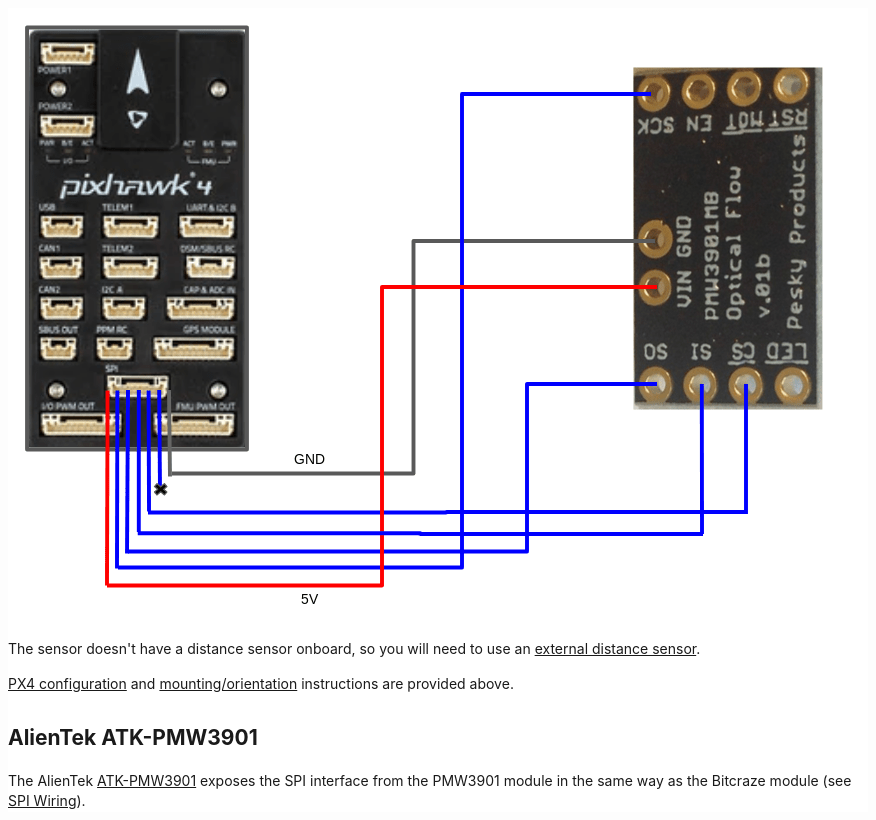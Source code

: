 ![Tindie PH4 Pinout](../../assets/hardware/sensors/pmw3901/ph4-tindie-flow-pinout.png)

The sensor doesn't have a distance sensor onboard, so you will need to use an [external distance sensor](#external-rangefinders).

[PX4 configuration](#px4-configuration) and [mounting/orientation](#mounting-orientation) instructions are provided above.


## AlienTek ATK-PMW3901

The AlienTek [ATK-PMW3901](https://www.aliexpress.com/i/32979605707.html) exposes the SPI interface from the PMW3901 module in the same way as the Bitcraze module (see [SPI Wiring](#spi-wiring)).
